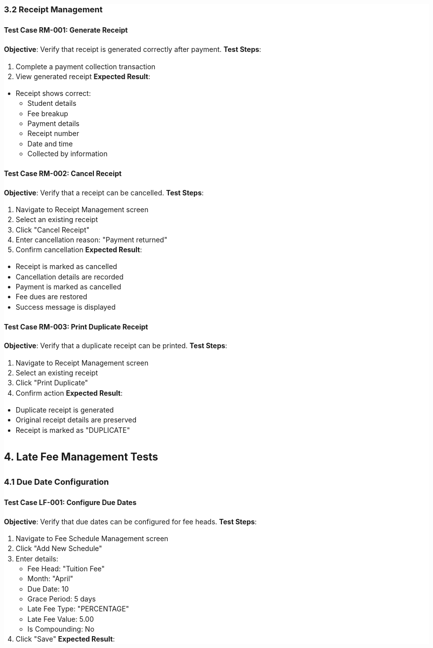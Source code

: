 ### 3.2 Receipt Management

#### Test Case RM-001: Generate Receipt
**Objective**: Verify that receipt is generated correctly after payment.
**Test Steps**:
1. Complete a payment collection transaction
2. View generated receipt
**Expected Result**: 
- Receipt shows correct:
  - Student details
  - Fee breakup
  - Payment details
  - Receipt number
  - Date and time
  - Collected by information

#### Test Case RM-002: Cancel Receipt
**Objective**: Verify that a receipt can be cancelled.
**Test Steps**:
1. Navigate to Receipt Management screen
2. Select an existing receipt
3. Click "Cancel Receipt"
4. Enter cancellation reason: "Payment returned"
5. Confirm cancellation
**Expected Result**: 
- Receipt is marked as cancelled
- Cancellation details are recorded
- Payment is marked as cancelled
- Fee dues are restored
- Success message is displayed

#### Test Case RM-003: Print Duplicate Receipt
**Objective**: Verify that a duplicate receipt can be printed.
**Test Steps**:
1. Navigate to Receipt Management screen
2. Select an existing receipt
3. Click "Print Duplicate"
4. Confirm action
**Expected Result**: 
- Duplicate receipt is generated
- Original receipt details are preserved
- Receipt is marked as "DUPLICATE"

## 4. Late Fee Management Tests

### 4.1 Due Date Configuration

#### Test Case LF-001: Configure Due Dates
**Objective**: Verify that due dates can be configured for fee heads.
**Test Steps**:
1. Navigate to Fee Schedule Management screen
2. Click "Add New Schedule"
3. Enter details:
   - Fee Head: "Tuition Fee"
   - Month: "April"
   - Due Date: 10
   - Grace Period: 5 days
   - Late Fee Type: "PERCENTAGE"
   - Late Fee Value: 5.00
   - Is Compounding: No
4. Click "Save"
**Expected Result**: 